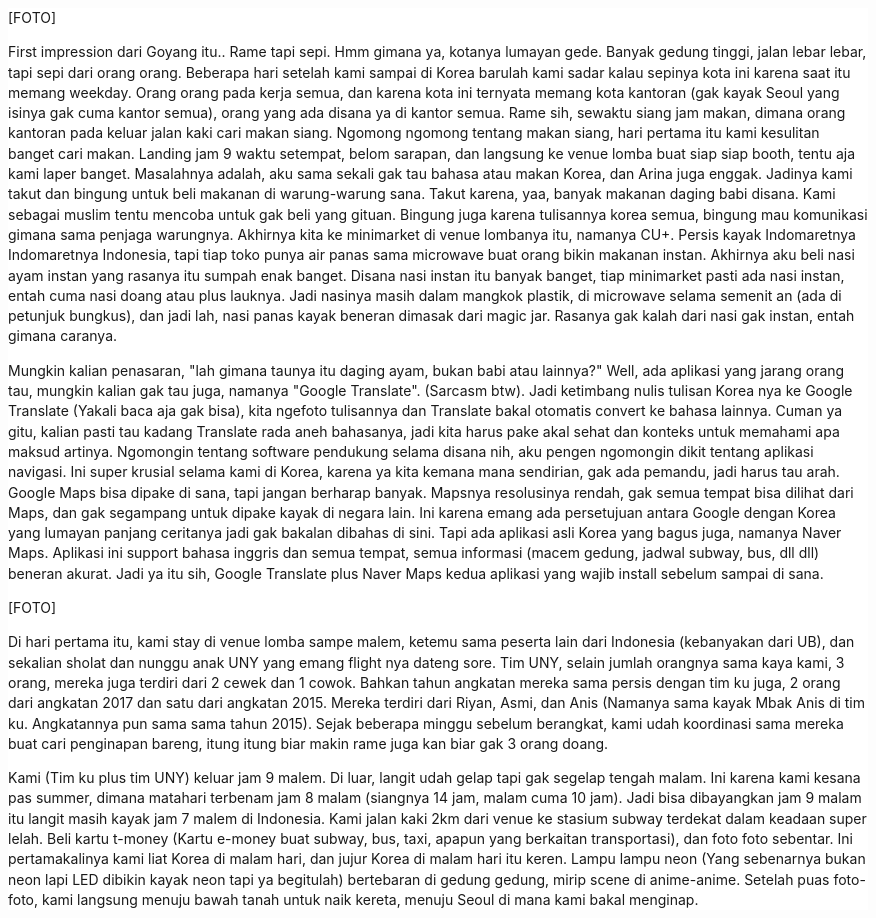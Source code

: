 [FOTO]

First impression dari Goyang itu.. Rame tapi sepi. Hmm gimana ya, kotanya lumayan gede. Banyak gedung tinggi, jalan lebar lebar, tapi sepi dari orang orang. Beberapa hari setelah kami sampai di Korea barulah kami sadar kalau sepinya kota ini karena saat itu memang weekday. Orang orang pada kerja semua, dan karena kota ini ternyata memang kota kantoran (gak kayak Seoul yang isinya gak cuma kantor semua), orang yang ada disana ya di kantor semua. Rame sih, sewaktu siang jam makan, dimana orang kantoran pada keluar jalan kaki cari makan siang. Ngomong ngomong tentang makan siang, hari pertama itu kami kesulitan banget cari makan. Landing jam 9 waktu setempat, belom sarapan, dan langsung ke venue lomba buat siap siap booth, tentu aja kami laper banget. Masalahnya adalah, aku sama sekali gak tau bahasa atau makan Korea, dan Arina juga enggak. Jadinya kami takut dan bingung untuk beli makanan di warung-warung sana. Takut karena, yaa, banyak makanan daging babi disana. Kami sebagai muslim tentu mencoba untuk gak beli yang gituan. Bingung juga karena tulisannya korea semua, bingung mau komunikasi gimana sama penjaga warungnya. Akhirnya kita ke minimarket di venue lombanya itu, namanya CU+. Persis kayak Indomaretnya Indomaretnya Indonesia, tapi tiap toko punya air panas sama microwave buat orang bikin makanan instan. Akhirnya aku beli nasi ayam instan yang rasanya itu sumpah enak banget. Disana nasi instan itu banyak banget, tiap minimarket pasti ada nasi instan, entah cuma nasi doang atau plus lauknya. Jadi nasinya masih dalam mangkok plastik, di microwave selama semenit an (ada di petunjuk bungkus), dan jadi lah, nasi panas kayak beneran dimasak dari magic jar. Rasanya gak kalah dari nasi gak instan, entah gimana caranya. 

Mungkin kalian penasaran, "lah gimana taunya itu daging ayam, bukan babi atau lainnya?" Well, ada aplikasi yang jarang orang tau, mungkin kalian gak tau juga, namanya "Google Translate". (Sarcasm btw). Jadi ketimbang nulis tulisan Korea nya ke Google Translate (Yakali baca aja gak bisa), kita ngefoto tulisannya dan Translate bakal otomatis convert ke bahasa lainnya. Cuman ya gitu, kalian pasti tau kadang Translate rada aneh bahasanya, jadi kita harus pake akal sehat dan konteks untuk memahami apa maksud artinya. Ngomongin tentang software pendukung selama disana nih, aku pengen ngomongin dikit tentang aplikasi navigasi. Ini super krusial selama kami di Korea, karena ya kita kemana mana sendirian, gak ada pemandu, jadi harus tau arah. Google Maps bisa dipake di sana, tapi jangan berharap banyak. Mapsnya resolusinya rendah, gak semua tempat bisa dilihat dari Maps, dan gak segampang untuk dipake kayak di negara lain. Ini karena emang ada persetujuan antara Google dengan Korea yang lumayan panjang ceritanya jadi gak bakalan dibahas di sini. Tapi ada aplikasi asli Korea yang bagus juga, namanya Naver Maps. Aplikasi ini support bahasa inggris dan semua tempat, semua informasi (macem gedung, jadwal subway, bus, dll dll) beneran akurat. Jadi ya itu sih, Google Translate plus Naver Maps kedua aplikasi yang wajib install sebelum sampai di sana.

[FOTO]

Di hari pertama itu, kami stay di venue lomba sampe malem, ketemu sama peserta lain dari Indonesia (kebanyakan dari UB), dan sekalian sholat dan nunggu anak UNY yang emang flight nya dateng sore. Tim UNY, selain jumlah orangnya sama kaya kami, 3 orang, mereka juga terdiri dari 2 cewek dan 1 cowok. Bahkan tahun angkatan mereka sama persis dengan tim ku juga, 2 orang dari angkatan 2017 dan satu dari angkatan 2015. Mereka terdiri dari Riyan, Asmi, dan Anis (Namanya sama kayak Mbak Anis di tim ku. Angkatannya pun sama sama tahun 2015). Sejak beberapa minggu sebelum berangkat, kami udah koordinasi sama mereka buat cari penginapan bareng, itung itung biar makin rame juga kan biar gak 3 orang doang.

Kami (Tim ku plus tim UNY) keluar jam 9 malem. Di luar, langit udah gelap tapi gak segelap tengah malam. Ini karena kami kesana pas summer, dimana matahari terbenam jam 8 malam (siangnya 14 jam, malam cuma 10 jam). Jadi bisa dibayangkan jam 9 malam itu langit masih kayak jam 7 malem di Indonesia. Kami jalan kaki 2km dari venue ke stasium subway terdekat dalam keadaan super lelah. Beli kartu t-money (Kartu e-money buat subway, bus, taxi, apapun yang berkaitan transportasi), dan foto foto sebentar. Ini pertamakalinya kami liat Korea di malam hari, dan jujur Korea di malam hari itu keren. Lampu lampu neon (Yang sebenarnya bukan neon lapi LED dibikin kayak neon tapi ya begitulah) bertebaran di gedung gedung, mirip scene di anime-anime. Setelah puas foto-foto, kami langsung menuju bawah tanah untuk naik kereta, menuju Seoul di mana kami bakal menginap.
